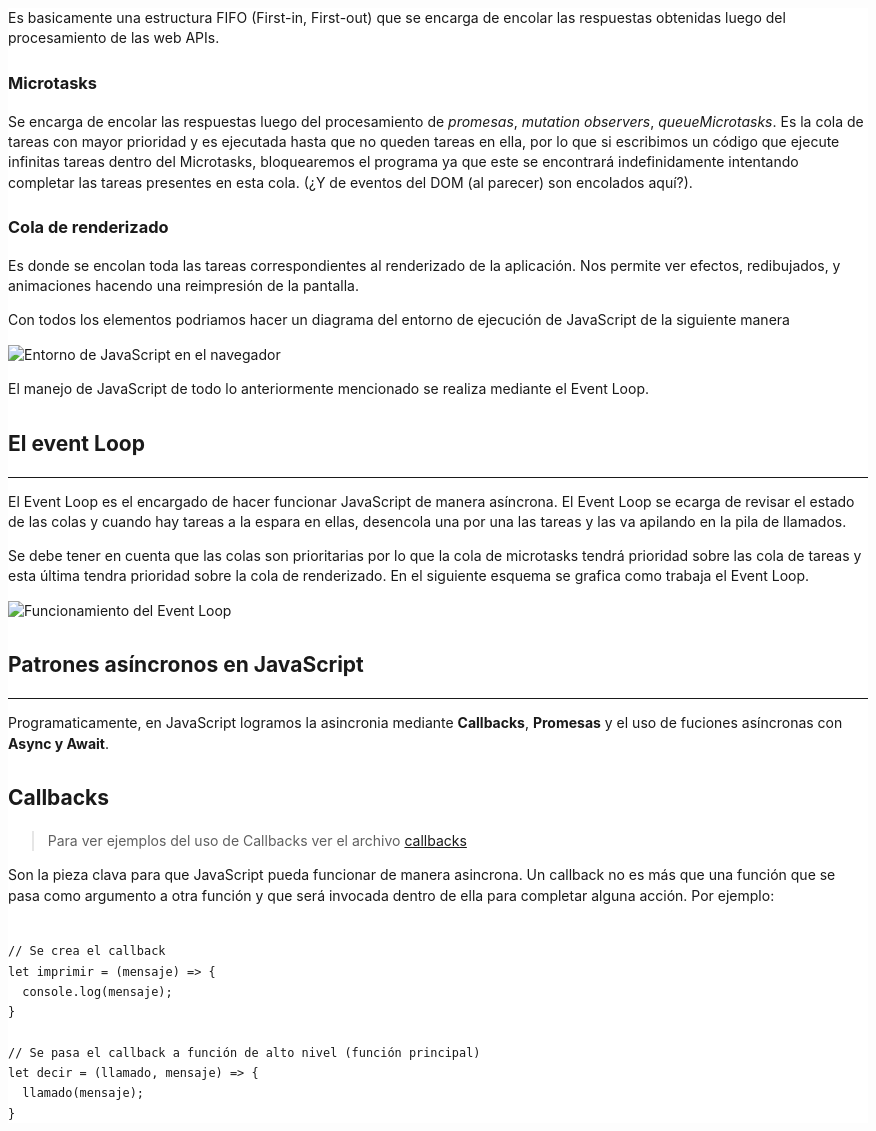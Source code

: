 Es basicamente una estructura FIFO (First-in, First-out) que se encarga de encolar las respuestas obtenidas luego del procesamiento de las web APIs.

### Microtasks

Se encarga de encolar las respuestas luego del procesamiento de *promesas*, *mutation observers*, *queueMicrotasks*. Es la cola de tareas con mayor prioridad y es ejecutada hasta que no queden tareas en ella, por lo que si escribimos un código que ejecute infinitas tareas dentro del Microtasks, bloquearemos el programa ya que este se encontrará indefinidamente intentando completar las tareas presentes en esta cola. (¿Y de eventos del DOM (al parecer) son encolados aquí?).

### Cola de renderizado

Es donde se encolan toda las tareas correspondientes al renderizado de la aplicación. Nos permite ver efectos, redibujados, y animaciones hacendo una reimpresión de la pantalla.

Con todos los elementos podriamos hacer un diagrama del entorno de ejecución de JavaScript de la siguiente manera

![Entorno de JavaScript en el navegador](https://miro.medium.com/max/4800/1*B_bo0vnF9zqNlMMR7OuOJA.png)

El manejo de JavaScript de todo lo anteriormente mencionado se realiza mediante el Event Loop.

## El event Loop

---

El Event Loop es el encargado de hacer funcionar JavaScript de manera asíncrona. El Event Loop se ecarga de revisar el estado de las colas  y cuando hay tareas a la espara en ellas, desencola una por una las tareas y las va apilando en la pila de llamados.

Se debe tener en cuenta que las colas son prioritarias por lo que la cola de microtasks tendrá prioridad sobre las cola de tareas y esta última tendra prioridad sobre la cola de renderizado. En el siguiente esquema se grafica como trabaja el Event Loop.

![Funcionamiento del Event Loop](https://miro.medium.com/max/4800/1*9u26ZCHlCL4nPTNINyv3Mg.png)

## Patrones asíncronos en JavaScript

---

Programaticamente, en JavaScript logramos la asincronia mediante **Callbacks**, **Promesas** y el uso de fuciones asíncronas con **Async y Await**.

## Callbacks

> Para ver ejemplos del uso de Callbacks ver el archivo [callbacks](callbacks.js)

Son la pieza clava para que JavaScript pueda funcionar de manera asincrona. Un callback no es más que una función que se pasa como argumento a otra función y que será invocada dentro de ella para completar alguna acción. Por ejemplo:

```JS

// Se crea el callback
let imprimir = (mensaje) => {
  console.log(mensaje);
}

// Se pasa el callback a función de alto nivel (función principal)
let decir = (llamado, mensaje) => {
  llamado(mensaje);
}
```
